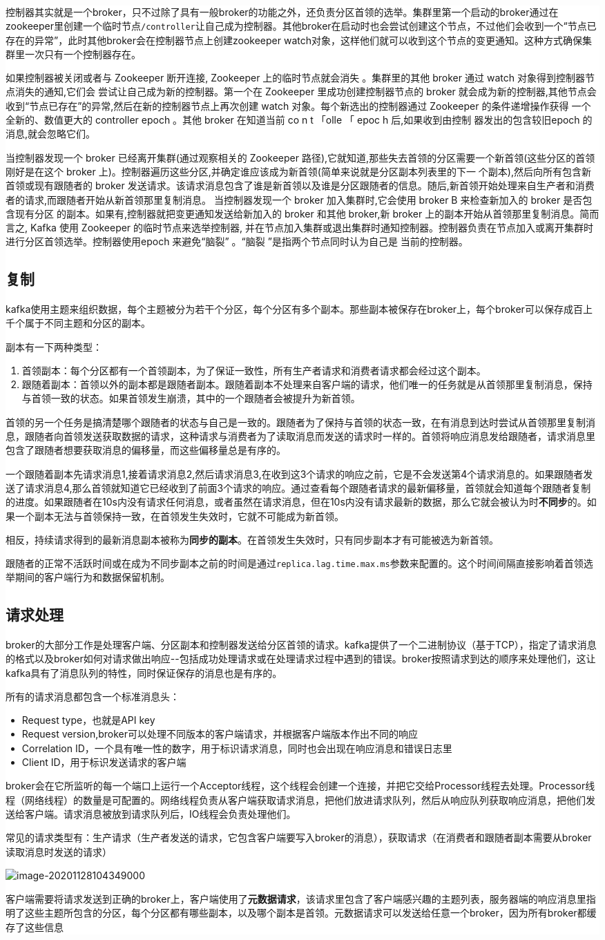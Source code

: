 控制器其实就是一个broker，只不过除了具有一般broker的功能之外，还负责分区首领的选举。集群里第一个启动的broker通过在zookeeper里创建一个临时节点`/controller`让自己成为控制器。其他broker在启动时也会尝试创建这个节点，不过他们会收到一个“节点已存在的异常”，此时其他broker会在控制器节点上创建zookeeper watch对象，这样他们就可以收到这个节点的变更通知。这种方式确保集群里一次只有一个控制器存在。

如果控制器被关闭或者与 Zookeeper 断开连接, Zookeeper 上的临时节点就会消失 。集群里的其他 broker 通过 watch 对象得到控制器节点消失的通知,它们会 尝试让自己成为新的控制器。第一个在 Zookeeper 里成功创建控制器节点的 broker 就会成为新的控制器,其他节点会收到“节点已存在”的异常,然后在新的控制器节点上再次创建 watch 对象。每个新选出的控制器通过 Zookeeper 的条件递增操作获得 一个全新的、数值更大的 controller
 epoch 。其他 broker 在知道当前 co n t 「olle 「 epoc h 后,如果收到由控制 器发出的包含较旧epoch 的消息,就会忽略它们。

当控制器发现一个 broker 已经离开集群(通过观察相关的 Zookeeper 路径),它就知道,那些失去首领的分区需要一个新首领(这些分区的首领刚好是在这个 broker 上)。控制器遍历这些分区,并确定谁应该成为新首领(简单来说就是分区副本列表里的下一 个副本),然后向所有包含新首领或现有跟随者的 broker 发送请求。该请求消息包含了谁是新首领以及谁是分区跟随者的信息。随后,新首领开始处理来自生产者和消费者的请求,而跟随者开始从新首领那里复制消息。
当控制器发现一个 broker 加入集群时,它会使用 broker B 来检查新加入的 broker 是否包含现有分区 的副本。如果有,控制器就把变更通知发送给新加入的 broker 和其他 broker,新 broker 上的副本开始从首领那里复制消息。简而言之, Kafka 使用 Zookeeper 的临时节点来选举控制器, 并在节点加入集群或退出集群时通知控制器。控制器负责在节点加入或离开集群时进行分区首领选举。控制器使用epoch 来避免“脑裂” 。“脑裂 ”是指两个节点同时认为自己是 当前的控制器。

## 复制

kafka使用主题来组织数据，每个主题被分为若干个分区，每个分区有多个副本。那些副本被保存在broker上，每个broker可以保存成百上千个属于不同主题和分区的副本。

副本有一下两种类型：

1. 首领副本：每个分区都有一个首领副本，为了保证一致性，所有生产者请求和消费者请求都会经过这个副本。
2. 跟随着副本：首领以外的副本都是跟随者副本。跟随着副本不处理来自客户端的请求，他们唯一的任务就是从首领那里复制消息，保持与首领一致的状态。如果首领发生崩溃，其中的一个跟随者会被提升为新首领。

首领的另一个任务是搞清楚哪个跟随者的状态与自己是一致的。跟随者为了保持与首领的状态一致，在有消息到达时尝试从首领那里复制消息，跟随者向首领发送获取数据的请求，这种请求与消费者为了读取消息而发送的请求时一样的。首领将响应消息发给跟随者，请求消息里包含了跟随者想要获取消息的偏移量，而这些偏移量总是有序的。

一个跟随着副本先请求消息1,接着请求消息2,然后请求消息3,在收到这3个请求的响应之前，它是不会发送第4个请求消息的。如果跟随者发送了请求消息4,那么首领就知道它已经收到了前面3个请求的响应。通过查看每个跟随者请求的最新偏移量，首领就会知道每个跟随者复制的进度。如果跟随者在10s内没有请求任何消息，或者虽然在请求消息，但在10s内没有请求最新的数据，那么它就会被认为时**不同步**的。如果一个副本无法与首领保持一致，在首领发生失效时，它就不可能成为新首领。

相反，持续请求得到的最新消息副本被称为**同步的副本**。在首领发生失效时，只有同步副本才有可能被选为新首领。

跟随者的正常不活跃时间或在成为不同步副本之前的时间是通过`replica.lag.time.max.ms`参数来配置的。这个时间间隔直接影响着首领选举期间的客户端行为和数据保留机制。

## 请求处理

broker的大部分工作是处理客户端、分区副本和控制器发送给分区首领的请求。kafka提供了一个二进制协议（基于TCP），指定了请求消息的格式以及broker如何对请求做出响应--包括成功处理请求或在处理请求过程中遇到的错误。broker按照请求到达的顺序来处理他们，这让kafka具有了消息队列的特性，同时保证保存的消息也是有序的。

所有的请求消息都包含一个标准消息头：

- Request type，也就是API key
- Request version,broker可以处理不同版本的客户端请求，并根据客户端版本作出不同的响应
- Correlation ID，一个具有唯一性的数字，用于标识请求消息，同时也会出现在响应消息和错误日志里
- Client ID，用于标识发送请求的客户端

broker会在它所监听的每一个端口上运行一个Acceptor线程，这个线程会创建一个连接，并把它交给Processor线程去处理。Processor线程（网络线程）的数量是可配置的。网络线程负责从客户端获取请求消息，把他们放进请求队列，然后从响应队列获取响应消息，把他们发送给客户端。请求消息被放到请求队列后，IO线程会负责处理他们。

常见的请求类型有：生产请求（生产者发送的请求，它包含客户端要写入broker的消息），获取请求（在消费者和跟随者副本需要从broker读取消息时发送的请求）

![image-20201128104349000](http://korov.myqnapcloud.cn:19000/images/image-20201128104349000.png)

客户端需要将请求发送到正确的broker上，客户端使用了**元数据请求**，该请求里包含了客户端感兴趣的主题列表，服务器端的响应消息里指明了这些主题所包含的分区，每个分区都有哪些副本，以及哪个副本是首领。元数据请求可以发送给任意一个broker，因为所有broker都缓存了这些信息

